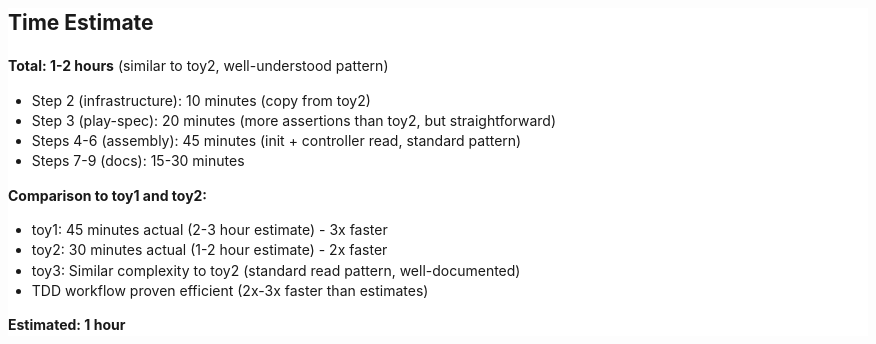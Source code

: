
## Time Estimate

**Total: 1-2 hours** (similar to toy2, well-understood pattern)

- Step 2 (infrastructure): 10 minutes (copy from toy2)
- Step 3 (play-spec): 20 minutes (more assertions than toy2, but straightforward)
- Steps 4-6 (assembly): 45 minutes (init + controller read, standard pattern)
- Steps 7-9 (docs): 15-30 minutes

**Comparison to toy1 and toy2:**
- toy1: 45 minutes actual (2-3 hour estimate) - 3x faster
- toy2: 30 minutes actual (1-2 hour estimate) - 2x faster
- toy3: Similar complexity to toy2 (standard read pattern, well-documented)
- TDD workflow proven efficient (2x-3x faster than estimates)

**Estimated: 1 hour**
